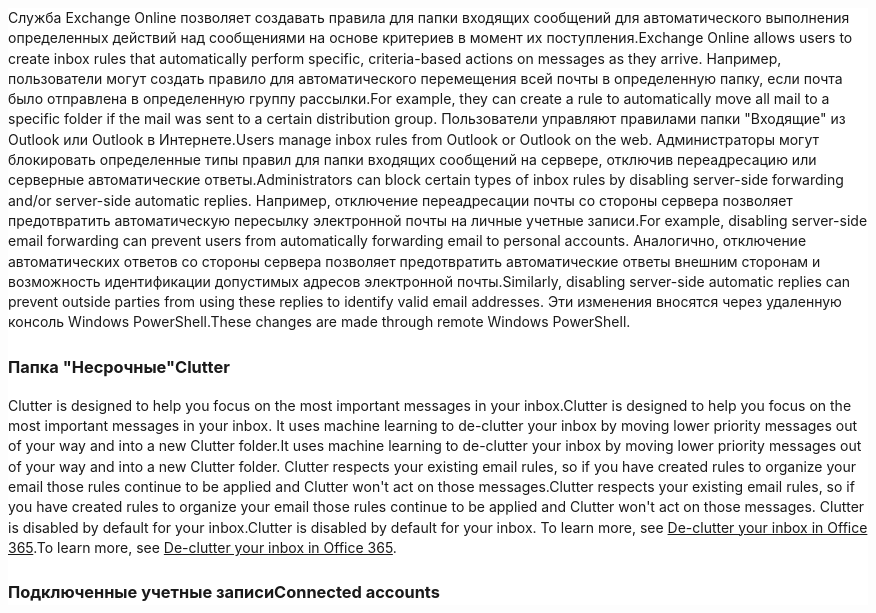 <span data-ttu-id="323d3-135">Служба Exchange Online позволяет создавать правила для папки входящих сообщений для автоматического выполнения определенных действий над сообщениями на основе критериев в момент их поступления.</span><span class="sxs-lookup"><span data-stu-id="323d3-135">Exchange Online allows users to create inbox rules that automatically perform specific, criteria-based actions on messages as they arrive.</span></span> <span data-ttu-id="323d3-136">Например, пользователи могут создать правило для автоматического перемещения всей почты в определенную папку, если почта было отправлена в определенную группу рассылки.</span><span class="sxs-lookup"><span data-stu-id="323d3-136">For example, they can create a rule to automatically move all mail to a specific folder if the mail was sent to a certain distribution group.</span></span> <span data-ttu-id="323d3-137">Пользователи управляют правилами папки "Входящие" из Outlook или Outlook в Интернете.</span><span class="sxs-lookup"><span data-stu-id="323d3-137">Users manage inbox rules from Outlook or Outlook on the web.</span></span> <span data-ttu-id="323d3-138">Администраторы могут блокировать определенные типы правил для папки входящих сообщений на сервере, отключив переадресацию или серверные автоматические ответы.</span><span class="sxs-lookup"><span data-stu-id="323d3-138">Administrators can block certain types of inbox rules by disabling server-side forwarding and/or server-side automatic replies.</span></span> <span data-ttu-id="323d3-139">Например, отключение переадресации почты со стороны сервера позволяет предотвратить автоматическую пересылку электронной почты на личные учетные записи.</span><span class="sxs-lookup"><span data-stu-id="323d3-139">For example, disabling server-side email forwarding can prevent users from automatically forwarding email to personal accounts.</span></span> <span data-ttu-id="323d3-140">Аналогично, отключение автоматических ответов со стороны сервера позволяет предотвратить автоматические ответы внешним сторонам и возможность идентификации допустимых адресов электронной почты.</span><span class="sxs-lookup"><span data-stu-id="323d3-140">Similarly, disabling server-side automatic replies can prevent outside parties from using these replies to identify valid email addresses.</span></span> <span data-ttu-id="323d3-141">Эти изменения вносятся через удаленную консоль Windows PowerShell.</span><span class="sxs-lookup"><span data-stu-id="323d3-141">These changes are made through remote Windows PowerShell.</span></span>
  
### <a name="clutter"></a><span data-ttu-id="323d3-142">Папка "Несрочные"</span><span class="sxs-lookup"><span data-stu-id="323d3-142">Clutter</span></span>

<span data-ttu-id="323d3-143">Clutter is designed to help you focus on the most important messages in your inbox.</span><span class="sxs-lookup"><span data-stu-id="323d3-143">Clutter is designed to help you focus on the most important messages in your inbox.</span></span> <span data-ttu-id="323d3-144">It uses machine learning to de-clutter your inbox by moving lower priority messages out of your way and into a new Clutter folder.</span><span class="sxs-lookup"><span data-stu-id="323d3-144">It uses machine learning to de-clutter your inbox by moving lower priority messages out of your way and into a new Clutter folder.</span></span> <span data-ttu-id="323d3-145">Clutter respects your existing email rules, so if you have created rules to organize your email those rules continue to be applied and Clutter won't act on those messages.</span><span class="sxs-lookup"><span data-stu-id="323d3-145">Clutter respects your existing email rules, so if you have created rules to organize your email those rules continue to be applied and Clutter won't act on those messages.</span></span> <span data-ttu-id="323d3-146">Clutter is disabled by default for your inbox.</span><span class="sxs-lookup"><span data-stu-id="323d3-146">Clutter is disabled by default for your inbox.</span></span> <span data-ttu-id="323d3-147">To learn more, see [De-clutter your inbox in Office 365](https://www.microsoft.com/en-us/microsoft-365/blog/2014/11/11/de-clutter-inbox-office-365/).</span><span class="sxs-lookup"><span data-stu-id="323d3-147">To learn more, see [De-clutter your inbox in Office 365](https://www.microsoft.com/en-us/microsoft-365/blog/2014/11/11/de-clutter-inbox-office-365/).</span></span>
  
### <a name="connected-accounts"></a><span data-ttu-id="323d3-148">Подключенные учетные записи</span><span class="sxs-lookup"><span data-stu-id="323d3-148">Connected accounts</span></span>
